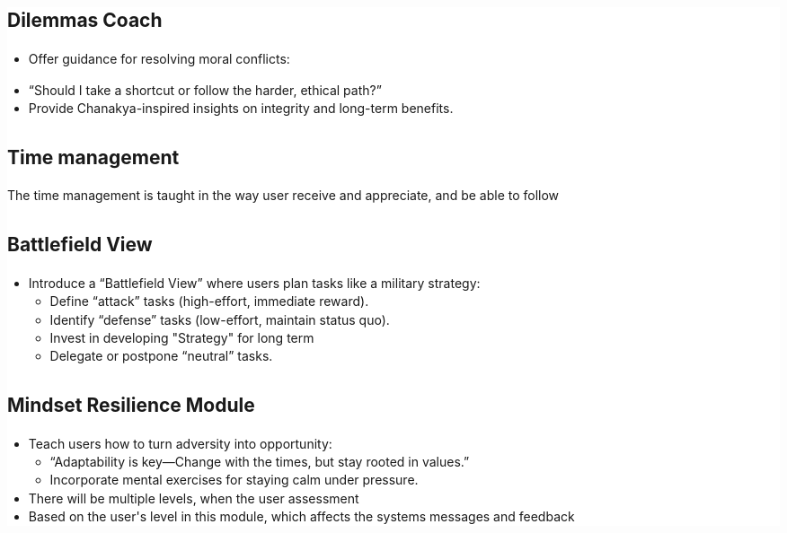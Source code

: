 ## Dilemmas Coach
- Offer guidance for resolving moral conflicts:
* “Should I take a shortcut or follow the harder, ethical path?”
* Provide Chanakya-inspired insights on integrity and long-term benefits.

## Time management
The time management is taught in the way user receive and appreciate, and be able to follow

## Battlefield View
- Introduce a “Battlefield View” where users plan tasks like a military strategy:
	* Define “attack” tasks (high-effort, immediate reward).
	* Identify “defense” tasks (low-effort, maintain status quo).
   * Invest in developing "Strategy" for long term
	* Delegate or postpone “neutral” tasks.

## Mindset Resilience Module
- Teach users how to turn adversity into opportunity:
	* “Adaptability is key—Change with the times, but stay rooted in values.”
	* Incorporate mental exercises for staying calm under pressure.
- There will be multiple levels, when the user assessment 
- Based on the user's level in this module, which affects the systems messages and feedback
